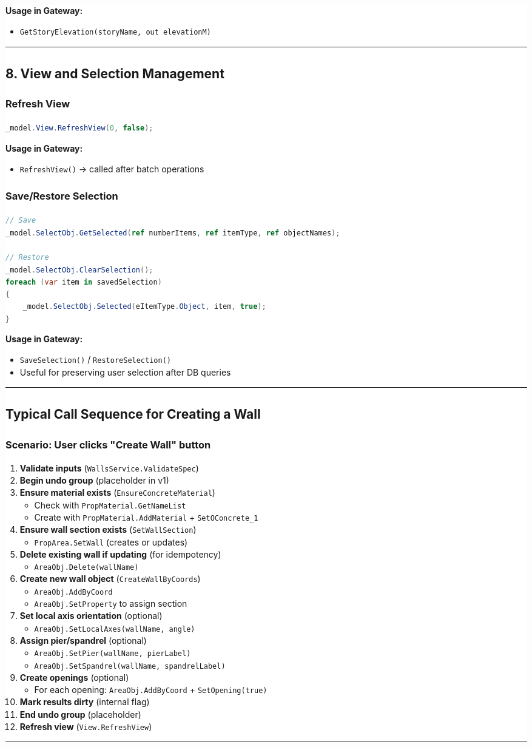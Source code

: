 **Usage in Gateway:**
- `GetStoryElevation(storyName, out elevationM)`

---

## 8. View and Selection Management

### Refresh View

```csharp
_model.View.RefreshView(0, false);
```

**Usage in Gateway:**
- `RefreshView()` → called after batch operations

### Save/Restore Selection

```csharp
// Save
_model.SelectObj.GetSelected(ref numberItems, ref itemType, ref objectNames);

// Restore
_model.SelectObj.ClearSelection();
foreach (var item in savedSelection)
{
    _model.SelectObj.Selected(eItemType.Object, item, true);
}
```

**Usage in Gateway:**
- `SaveSelection()` / `RestoreSelection()`
- Useful for preserving user selection after DB queries

---

## Typical Call Sequence for Creating a Wall

### Scenario: User clicks "Create Wall" button

1. **Validate inputs** (`WallsService.ValidateSpec`)
2. **Begin undo group** (placeholder in v1)
3. **Ensure material exists** (`EnsureConcreteMaterial`)
   - Check with `PropMaterial.GetNameList`
   - Create with `PropMaterial.AddMaterial` + `SetOConcrete_1`
4. **Ensure wall section exists** (`SetWallSection`)
   - `PropArea.SetWall` (creates or updates)
5. **Delete existing wall if updating** (for idempotency)
   - `AreaObj.Delete(wallName)`
6. **Create new wall object** (`CreateWallByCoords`)
   - `AreaObj.AddByCoord`
   - `AreaObj.SetProperty` to assign section
7. **Set local axis orientation** (optional)
   - `AreaObj.SetLocalAxes(wallName, angle)`
8. **Assign pier/spandrel** (optional)
   - `AreaObj.SetPier(wallName, pierLabel)`
   - `AreaObj.SetSpandrel(wallName, spandrelLabel)`
9. **Create openings** (optional)
   - For each opening: `AreaObj.AddByCoord` + `SetOpening(true)`
10. **Mark results dirty** (internal flag)
11. **End undo group** (placeholder)
12. **Refresh view** (`View.RefreshView`)

---